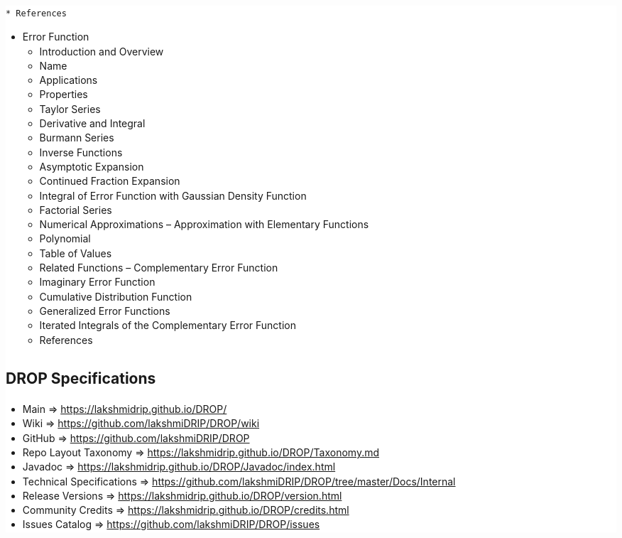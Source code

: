 	* References
 * Error Function
	* Introduction and Overview
	* Name
	* Applications
	* Properties
	* Taylor Series
	* Derivative and Integral
	* Burmann Series
	* Inverse Functions
	* Asymptotic Expansion
	* Continued Fraction Expansion
	* Integral of Error Function with Gaussian Density Function
	* Factorial Series
	* Numerical Approximations – Approximation with Elementary Functions
	* Polynomial
	* Table of Values
	* Related Functions – Complementary Error Function
	* Imaginary Error Function
	* Cumulative Distribution Function
	* Generalized Error Functions
	* Iterated Integrals of the Complementary Error Function
	* References


## DROP Specifications

 * Main                     => https://lakshmidrip.github.io/DROP/
 * Wiki                     => https://github.com/lakshmiDRIP/DROP/wiki
 * GitHub                   => https://github.com/lakshmiDRIP/DROP
 * Repo Layout Taxonomy     => https://lakshmidrip.github.io/DROP/Taxonomy.md
 * Javadoc                  => https://lakshmidrip.github.io/DROP/Javadoc/index.html
 * Technical Specifications => https://github.com/lakshmiDRIP/DROP/tree/master/Docs/Internal
 * Release Versions         => https://lakshmidrip.github.io/DROP/version.html
 * Community Credits        => https://lakshmidrip.github.io/DROP/credits.html
 * Issues Catalog           => https://github.com/lakshmiDRIP/DROP/issues
